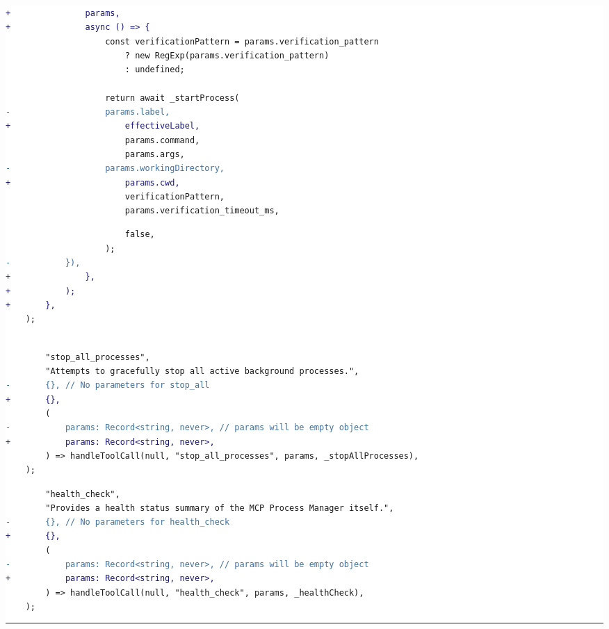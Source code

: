 ```diff
+ 				params,
+ 				async () => {
  					const verificationPattern = params.verification_pattern
  						? new RegExp(params.verification_pattern)
  						: undefined;
  
  					return await _startProcess(
- 					params.label,
+ 						effectiveLabel,
  						params.command,
  						params.args,
- 					params.workingDirectory,
+ 						params.cwd,
  						verificationPattern,
  						params.verification_timeout_ms,
```

```diff
  						false,
  					);
- 			}),
+ 				},
+ 			);
+ 		},
  	);
  
```

```diff
  		"stop_all_processes",
  		"Attempts to gracefully stop all active background processes.",
- 		{}, // No parameters for stop_all
+ 		{},
  		(
- 			params: Record<string, never>, // params will be empty object
+ 			params: Record<string, never>,
  		) => handleToolCall(null, "stop_all_processes", params, _stopAllProcesses),
  	);
```

```diff
  		"health_check",
  		"Provides a health status summary of the MCP Process Manager itself.",
- 		{}, // No parameters for health_check
+ 		{},
  		(
- 			params: Record<string, never>, // params will be empty object
+ 			params: Record<string, never>,
  		) => handleToolCall(null, "health_check", params, _healthCheck),
  	);
```

---
